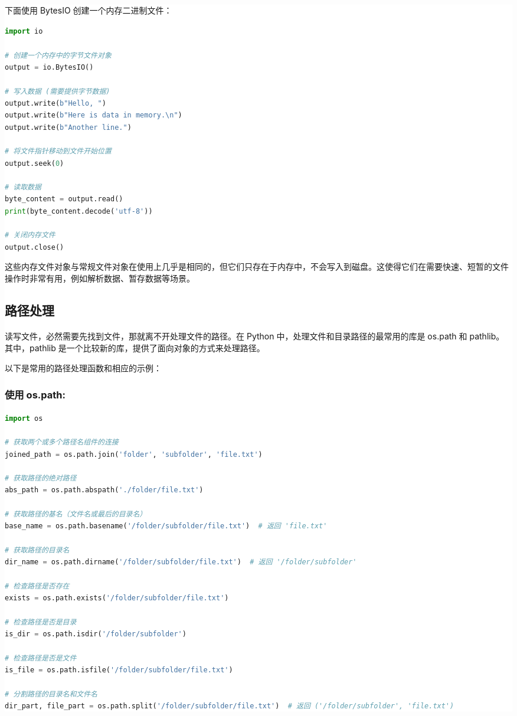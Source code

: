 下面使用 BytesIO 创建一个内存二进制文件：

```python
import io

# 创建一个内存中的字节文件对象
output = io.BytesIO()

# 写入数据 (需要提供字节数据)
output.write(b"Hello, ")
output.write(b"Here is data in memory.\n")
output.write(b"Another line.")

# 将文件指针移动到文件开始位置
output.seek(0)

# 读取数据
byte_content = output.read()
print(byte_content.decode('utf-8'))

# 关闭内存文件
output.close()
```

这些内存文件对象与常规文件对象在使用上几乎是相同的，但它们只存在于内存中，不会写入到磁盘。这使得它们在需要快速、短暂的文件操作时非常有用，例如解析数据、暂存数据等场景。



## 路径处理

读写文件，必然需要先找到文件，那就离不开处理文件的路径。在 Python 中，处理文件和目录路径的最常用的库是 os.path 和 pathlib。其中，pathlib 是一个比较新的库，提供了面向对象的方式来处理路径。

以下是常用的路径处理函数和相应的示例：

### 使用 os.path:

```python
import os

# 获取两个或多个路径名组件的连接
joined_path = os.path.join('folder', 'subfolder', 'file.txt')

# 获取路径的绝对路径
abs_path = os.path.abspath('./folder/file.txt')

# 获取路径的基名（文件名或最后的目录名）
base_name = os.path.basename('/folder/subfolder/file.txt')  # 返回 'file.txt'

# 获取路径的目录名
dir_name = os.path.dirname('/folder/subfolder/file.txt')  # 返回 '/folder/subfolder'

# 检查路径是否存在
exists = os.path.exists('/folder/subfolder/file.txt')

# 检查路径是否是目录
is_dir = os.path.isdir('/folder/subfolder')

# 检查路径是否是文件
is_file = os.path.isfile('/folder/subfolder/file.txt')

# 分割路径的目录名和文件名
dir_part, file_part = os.path.split('/folder/subfolder/file.txt')  # 返回 ('/folder/subfolder', 'file.txt')
```
